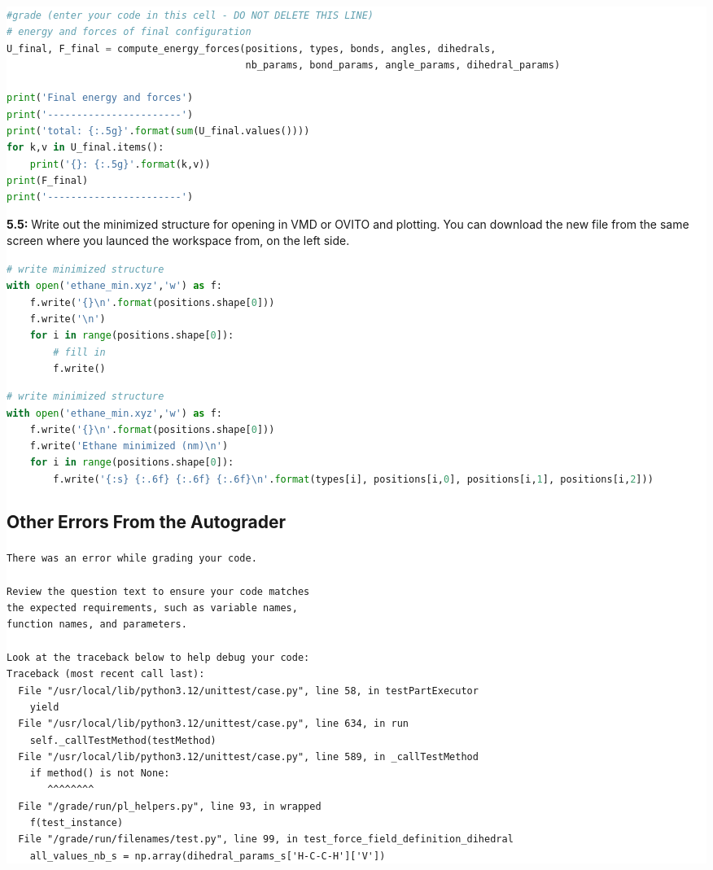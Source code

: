 
```Python title:Solution
#grade (enter your code in this cell - DO NOT DELETE THIS LINE)
# energy and forces of final configuration
U_final, F_final = compute_energy_forces(positions, types, bonds, angles, dihedrals,
                                         nb_params, bond_params, angle_params, dihedral_params)

print('Final energy and forces')
print('-----------------------')
print('total: {:.5g}'.format(sum(U_final.values())))
for k,v in U_final.items():
    print('{}: {:.5g}'.format(k,v))
print(F_final)
print('-----------------------')

```


**5.5:** Write out the minimized structure for opening in VMD or OVITO and plotting. You can download the new file from the same screen where you launced the workspace from, on the left side.


```Python
# write minimized structure
with open('ethane_min.xyz','w') as f:
    f.write('{}\n'.format(positions.shape[0]))
    f.write('\n')
    for i in range(positions.shape[0]):
        # fill in
        f.write()
```



```Python title:Solution
# write minimized structure
with open('ethane_min.xyz','w') as f:
    f.write('{}\n'.format(positions.shape[0]))
    f.write('Ethane minimized (nm)\n')
    for i in range(positions.shape[0]):
        f.write('{:s} {:.6f} {:.6f} {:.6f}\n'.format(types[i], positions[i,0], positions[i,1], positions[i,2]))

```


## Other Errors From the Autograder


```
There was an error while grading your code.

Review the question text to ensure your code matches
the expected requirements, such as variable names,
function names, and parameters.

Look at the traceback below to help debug your code:
Traceback (most recent call last):
  File "/usr/local/lib/python3.12/unittest/case.py", line 58, in testPartExecutor
    yield
  File "/usr/local/lib/python3.12/unittest/case.py", line 634, in run
    self._callTestMethod(testMethod)
  File "/usr/local/lib/python3.12/unittest/case.py", line 589, in _callTestMethod
    if method() is not None:
       ^^^^^^^^
  File "/grade/run/pl_helpers.py", line 93, in wrapped
    f(test_instance)
  File "/grade/run/filenames/test.py", line 99, in test_force_field_definition_dihedral
    all_values_nb_s = np.array(dihedral_params_s['H-C-C-H']['V'])
```